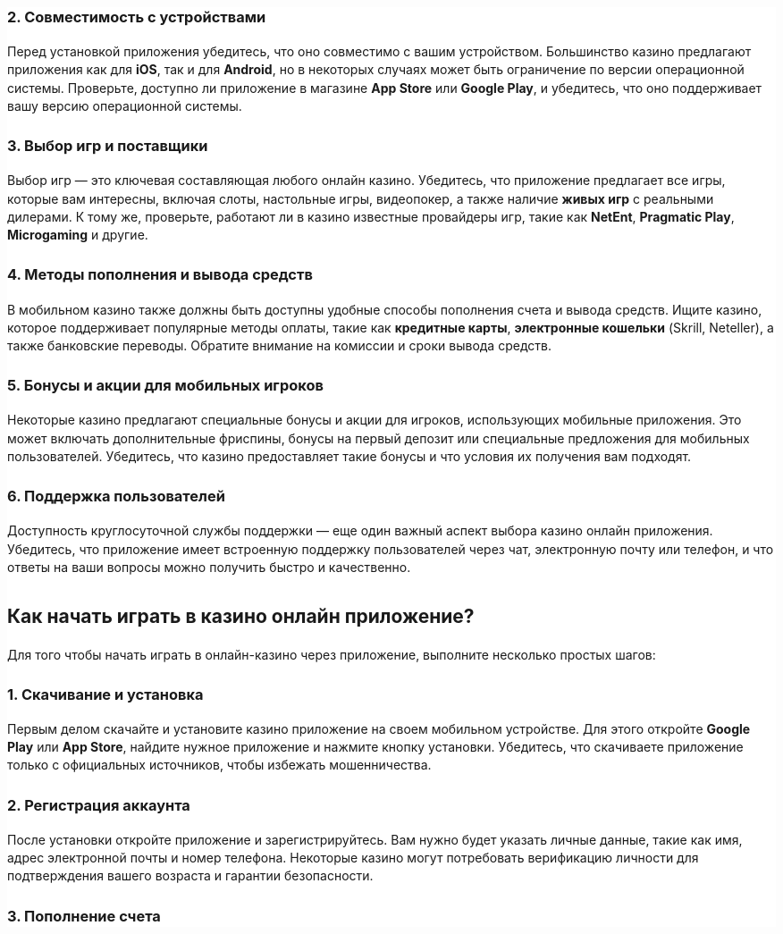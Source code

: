 ### 2. **Совместимость с устройствами**

Перед установкой приложения убедитесь, что оно совместимо с вашим устройством. Большинство казино предлагают приложения как для **iOS**, так и для **Android**, но в некоторых случаях может быть ограничение по версии операционной системы. Проверьте, доступно ли приложение в магазине **App Store** или **Google Play**, и убедитесь, что оно поддерживает вашу версию операционной системы.

### 3. **Выбор игр и поставщики**

Выбор игр — это ключевая составляющая любого онлайн казино. Убедитесь, что приложение предлагает все игры, которые вам интересны, включая слоты, настольные игры, видеопокер, а также наличие **живых игр** с реальными дилерами. К тому же, проверьте, работают ли в казино известные провайдеры игр, такие как **NetEnt**, **Pragmatic Play**, **Microgaming** и другие.

### 4. **Методы пополнения и вывода средств**

В мобильном казино также должны быть доступны удобные способы пополнения счета и вывода средств. Ищите казино, которое поддерживает популярные методы оплаты, такие как **кредитные карты**, **электронные кошельки** (Skrill, Neteller), а также банковские переводы. Обратите внимание на комиссии и сроки вывода средств.

### 5. **Бонусы и акции для мобильных игроков**

Некоторые казино предлагают специальные бонусы и акции для игроков, использующих мобильные приложения. Это может включать дополнительные фриспины, бонусы на первый депозит или специальные предложения для мобильных пользователей. Убедитесь, что казино предоставляет такие бонусы и что условия их получения вам подходят.

### 6. **Поддержка пользователей**

Доступность круглосуточной службы поддержки — еще один важный аспект выбора казино онлайн приложения. Убедитесь, что приложение имеет встроенную поддержку пользователей через чат, электронную почту или телефон, и что ответы на ваши вопросы можно получить быстро и качественно.

## Как начать играть в казино онлайн приложение?

Для того чтобы начать играть в онлайн-казино через приложение, выполните несколько простых шагов:

### 1. **Скачивание и установка**

Первым делом скачайте и установите казино приложение на своем мобильном устройстве. Для этого откройте **Google Play** или **App Store**, найдите нужное приложение и нажмите кнопку установки. Убедитесь, что скачиваете приложение только с официальных источников, чтобы избежать мошенничества.

### 2. **Регистрация аккаунта**

После установки откройте приложение и зарегистрируйтесь. Вам нужно будет указать личные данные, такие как имя, адрес электронной почты и номер телефона. Некоторые казино могут потребовать верификацию личности для подтверждения вашего возраста и гарантии безопасности.

### 3. **Пополнение счета**
